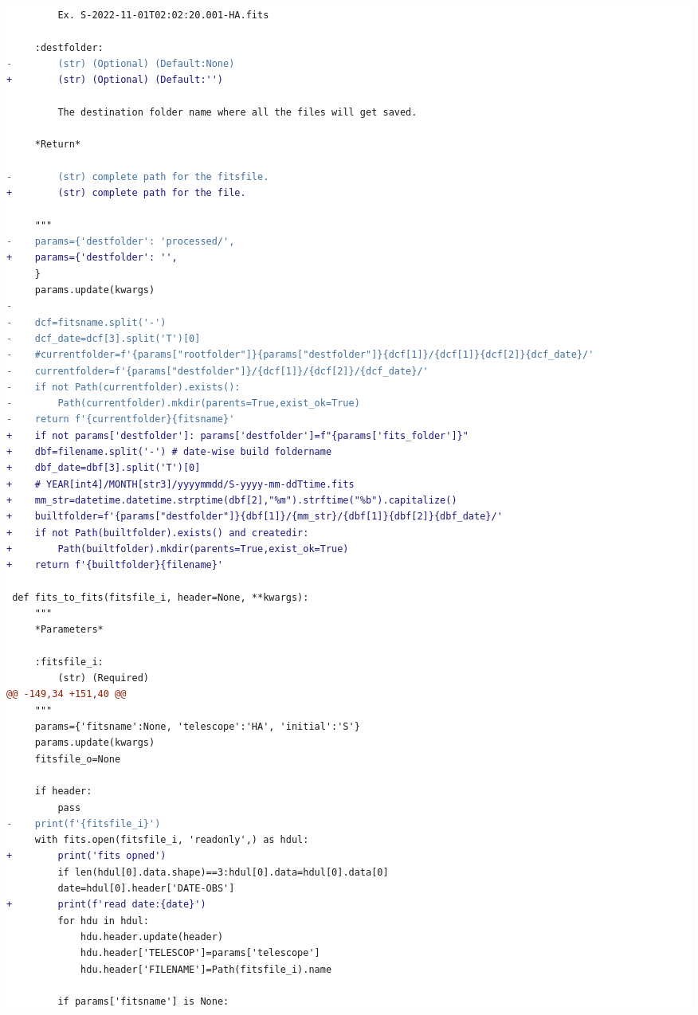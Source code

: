 ```diff
         Ex. S-2022-11-01T02:02:20.001-HA.fits
 
     :destfolder: 
-        (str) (Optional) (Default:None)
+        (str) (Optional) (Default:'')
 
         The destination folder name where all the files will get saved.
 
     *Return*
     
-        (str) complete path for the fitsfile.
+        (str) complete path for the file.
 
     """
-    params={'destfolder': 'processed/',
+    params={'destfolder': '',
     }
     params.update(kwargs)
-        
-    dcf=fitsname.split('-')
-    dcf_date=dcf[3].split('T')[0]
-    #currentfolder=f'{params["rootfolder"]}{params["destfolder"]}{dcf[1]}/{dcf[1]}{dcf[2]}{dcf_date}/'
-    currentfolder=f'{params["destfolder"]}/{dcf[1]}/{dcf[2]}/{dcf_date}/'
-    if not Path(currentfolder).exists():
-        Path(currentfolder).mkdir(parents=True,exist_ok=True)
-    return f'{currentfolder}{fitsname}'
+    if not params['destfolder']: params['destfolder']=f"{params['fits_folder']}"
+    dbf=filename.split('-') # date-wise build foldername
+    dbf_date=dbf[3].split('T')[0]
+    # YEAR[int4]/MONTH[str3]/yyyymmdd/S-yyyy-mm-ddTtime.fits
+    mm_str=datetime.datetime.strptime(dbf[2],"%m").strftime("%b").capitalize()
+    builtfolder=f'{params["destfolder"]}{dbf[1]}/{mm_str}/{dbf[1]}{dbf[2]}{dbf_date}/'
+    if not Path(builtfolder).exists() and createdir:
+        Path(builtfolder).mkdir(parents=True,exist_ok=True)
+    return f'{builtfolder}{filename}'
         
 def fits_to_fits(fitsfile_i, header=None, **kwargs):
     """
     *Parameters*
     
     :fitsfile_i:
         (str) (Required)
@@ -149,34 +151,40 @@
     """
     params={'fitsname':None, 'telescope':'HA', 'initial':'S'}
     params.update(kwargs)
     fitsfile_o=None
     
     if header:
         pass
-    print(f'{fitsfile_i}')
     with fits.open(fitsfile_i, 'readonly',) as hdul:
+        print('fits opned')
         if len(hdul[0].data.shape)==3:hdul[0].data=hdul[0].data[0]
         date=hdul[0].header['DATE-OBS']
+        print(f'read date:{date}')
         for hdu in hdul:
             hdu.header.update(header)
             hdu.header['TELESCOP']=params['telescope']
             hdu.header['FILENAME']=Path(fitsfile_i).name
             
         if params['fitsname'] is None:
```